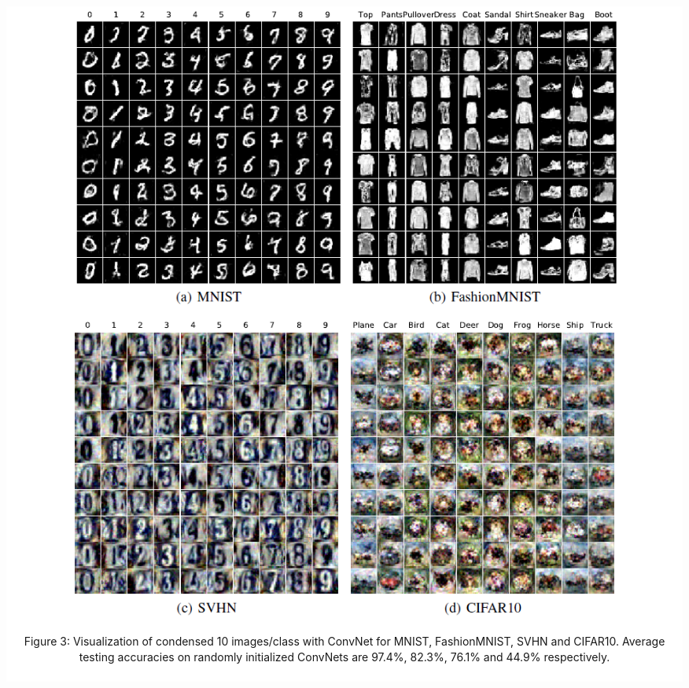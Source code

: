 <p align="center"><img src='docs/10ipc.png' width=700></p>
<center>Figure 3: Visualization of condensed 10 images/class with ConvNet for MNIST, FashionMNIST, SVHN and CIFAR10. Average testing accuracies on randomly initialized ConvNets are 97.4%, 82.3%, 76.1% and 44.9% respectively. </center><br>




